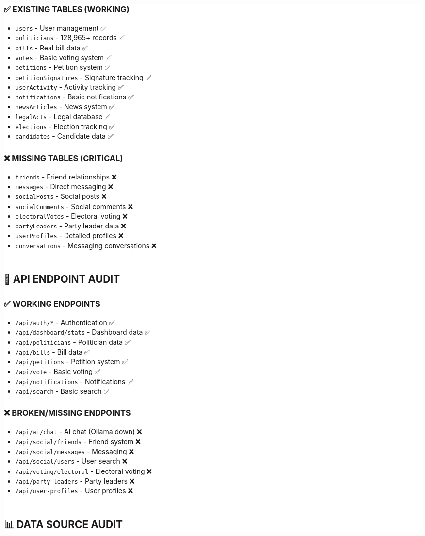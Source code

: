 ### **✅ EXISTING TABLES (WORKING)**
- `users` - User management ✅
- `politicians` - 128,965+ records ✅
- `bills` - Real bill data ✅
- `votes` - Basic voting system ✅
- `petitions` - Petition system ✅
- `petitionSignatures` - Signature tracking ✅
- `userActivity` - Activity tracking ✅
- `notifications` - Basic notifications ✅
- `newsArticles` - News system ✅
- `legalActs` - Legal database ✅
- `elections` - Election tracking ✅
- `candidates` - Candidate data ✅

### **❌ MISSING TABLES (CRITICAL)**
- `friends` - Friend relationships ❌
- `messages` - Direct messaging ❌
- `socialPosts` - Social posts ❌
- `socialComments` - Social comments ❌
- `electoralVotes` - Electoral voting ❌
- `partyLeaders` - Party leader data ❌
- `userProfiles` - Detailed profiles ❌
- `conversations` - Messaging conversations ❌

---

## 🔌 **API ENDPOINT AUDIT**

### **✅ WORKING ENDPOINTS**
- `/api/auth/*` - Authentication ✅
- `/api/dashboard/stats` - Dashboard data ✅
- `/api/politicians` - Politician data ✅
- `/api/bills` - Bill data ✅
- `/api/petitions` - Petition system ✅
- `/api/vote` - Basic voting ✅
- `/api/notifications` - Notifications ✅
- `/api/search` - Basic search ✅

### **❌ BROKEN/MISSING ENDPOINTS**
- `/api/ai/chat` - AI chat (Ollama down) ❌
- `/api/social/friends` - Friend system ❌
- `/api/social/messages` - Messaging ❌
- `/api/social/users` - User search ❌
- `/api/voting/electoral` - Electoral voting ❌
- `/api/party-leaders` - Party leaders ❌
- `/api/user-profiles` - User profiles ❌

---

## 📊 **DATA SOURCE AUDIT**
